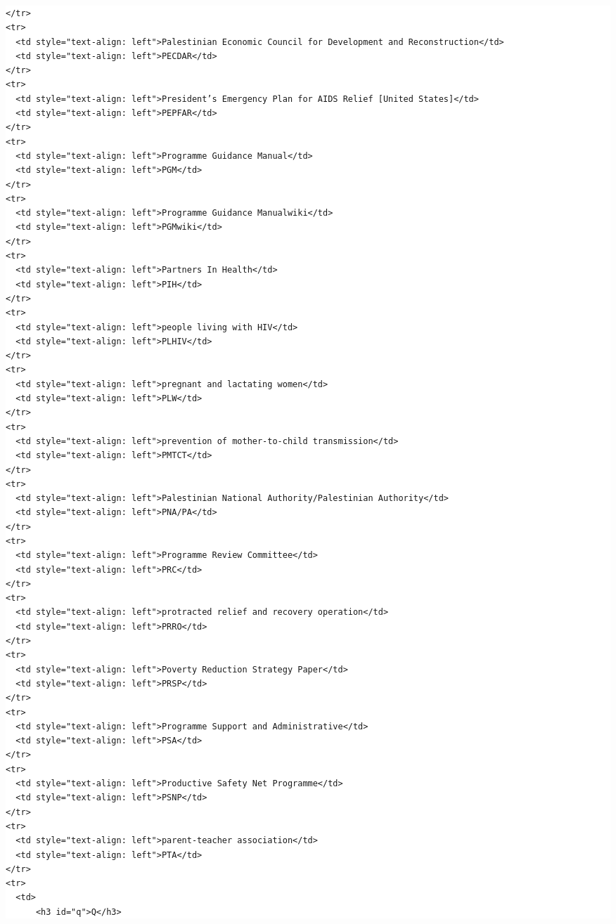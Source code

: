     </tr>
    <tr>
      <td style="text-align: left">Palestinian Economic Council for Development and Reconstruction</td>
      <td style="text-align: left">PECDAR</td>
    </tr>
    <tr>
      <td style="text-align: left">President’s Emergency Plan for AIDS Relief [United States]</td>
      <td style="text-align: left">PEPFAR</td>
    </tr>
    <tr>
      <td style="text-align: left">Programme Guidance Manual</td>
      <td style="text-align: left">PGM</td>
    </tr>
    <tr>
      <td style="text-align: left">Programme Guidance Manualwiki</td>
      <td style="text-align: left">PGMwiki</td>
    </tr>
    <tr>
      <td style="text-align: left">Partners In Health</td>
      <td style="text-align: left">PIH</td>
    </tr>
    <tr>
      <td style="text-align: left">people living with HIV</td>
      <td style="text-align: left">PLHIV</td>
    </tr>
    <tr>
      <td style="text-align: left">pregnant and lactating women</td>
      <td style="text-align: left">PLW</td>
    </tr>
    <tr>
      <td style="text-align: left">prevention of mother-to-child transmission</td>
      <td style="text-align: left">PMTCT</td>
    </tr>
    <tr>
      <td style="text-align: left">Palestinian National Authority/Palestinian Authority</td>
      <td style="text-align: left">PNA/PA</td>
    </tr>
    <tr>
      <td style="text-align: left">Programme Review Committee</td>
      <td style="text-align: left">PRC</td>
    </tr>
    <tr>
      <td style="text-align: left">protracted relief and recovery operation</td>
      <td style="text-align: left">PRRO</td>
    </tr>
    <tr>
      <td style="text-align: left">Poverty Reduction Strategy Paper</td>
      <td style="text-align: left">PRSP</td>
    </tr>
    <tr>
      <td style="text-align: left">Programme Support and Administrative</td>
      <td style="text-align: left">PSA</td>
    </tr>
    <tr>
      <td style="text-align: left">Productive Safety Net Programme</td>
      <td style="text-align: left">PSNP</td>
    </tr>
    <tr>
      <td style="text-align: left">parent-teacher association</td>
      <td style="text-align: left">PTA</td>
    </tr>
    <tr>
      <td>
          <h3 id="q">Q</h3>